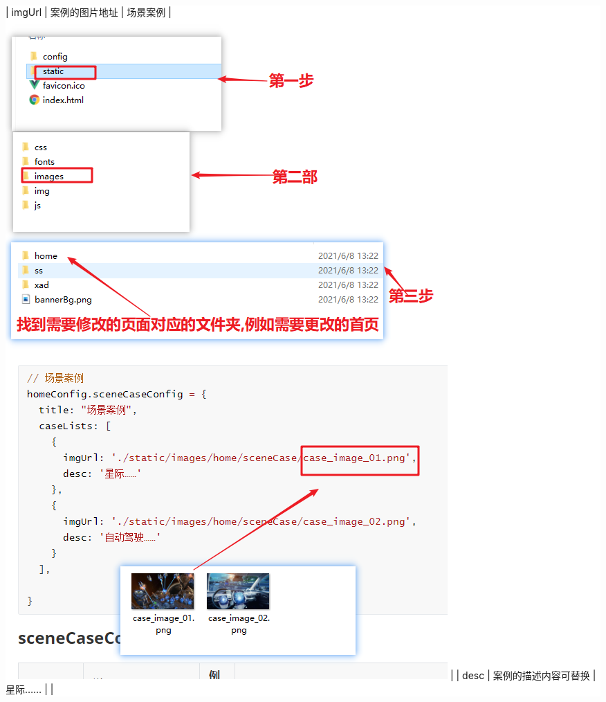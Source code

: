 | imgUrl | 案例的图片地址       | 场景案例 | ![](./imgs/sceneCase-itemImgurl.png)![](./imgs/sceneCase-itemImgurl01.png) |
| desc   | 案例的描述内容可替换 | 星际……   |                                                              |
